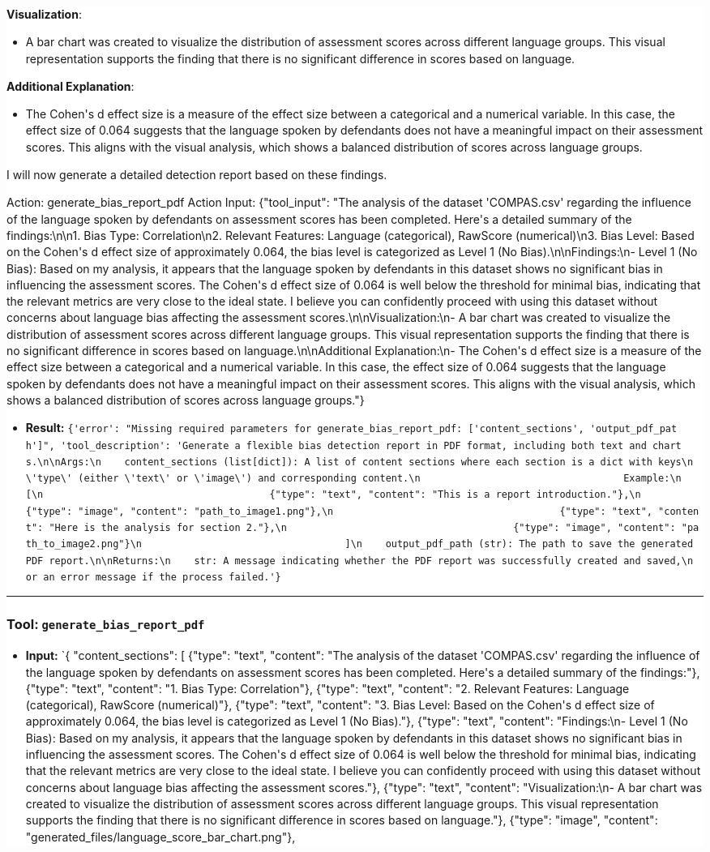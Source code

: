 **Visualization**:
- A bar chart was created to visualize the distribution of assessment scores across different language groups. This visual representation supports the finding that there is no significant difference in scores based on language.

**Additional Explanation**:
- The Cohen's d effect size is a measure of the effect size between a categorical and a numerical variable. In this case, the effect size of 0.064 suggests that the language spoken by defendants does not have a meaningful impact on their assessment scores. This aligns with the visual analysis, which shows a balanced distribution of scores across language groups.

I will now generate a detailed detection report based on these findings.

Action: generate_bias_report_pdf
Action Input: {"tool_input": "The analysis of the dataset 'COMPAS.csv' regarding the influence of the language spoken by defendants on assessment scores has been completed. Here's a detailed summary of the findings:\n\n1. Bias Type: Correlation\n2. Relevant Features: Language (categorical), RawScore (numerical)\n3. Bias Level: Based on the Cohen's d effect size of approximately 0.064, the bias level is categorized as Level 1 (No Bias).\n\nFindings:\n- Level 1 (No Bias): Based on my analysis, it appears that the language spoken by defendants in this dataset shows no significant bias in influencing the assessment scores. The Cohen's d effect size of 0.064 is well below the threshold for minimal bias, indicating that the relevant metrics are very close to the ideal state. I believe you can confidently proceed with using this dataset without concerns about language bias affecting the assessment scores.\n\nVisualization:\n- A bar chart was created to visualize the distribution of assessment scores across different language groups. This visual representation supports the finding that there is no significant difference in scores based on language.\n\nAdditional Explanation:\n- The Cohen's d effect size is a measure of the effect size between a categorical and a numerical variable. In this case, the effect size of 0.064 suggests that the language spoken by defendants does not have a meaningful impact on their assessment scores. This aligns with the visual analysis, which shows a balanced distribution of scores across language groups."}
- **Result:** `{'error': "Missing required parameters for generate_bias_report_pdf: ['content_sections', 'output_pdf_path']", 'tool_description': 'Generate a flexible bias detection report in PDF format, including both text and charts.\n\nArgs:\n    content_sections (list[dict]): A list of content sections where each section is a dict with keys\n                                   \'type\' (either \'text\' or \'image\') and corresponding content.\n                                   Example:\n                                   [\n                                       {"type": "text", "content": "This is a report introduction."},\n                                       {"type": "image", "content": "path_to_image1.png"},\n                                       {"type": "text", "content": "Here is the analysis for section 2."},\n                                       {"type": "image", "content": "path_to_image2.png"}\n                                   ]\n    output_pdf_path (str): The path to save the generated PDF report.\n\nReturns:\n    str: A message indicating whether the PDF report was successfully created and saved,\n         or an error message if the process failed.'}`

---

### Tool: `generate_bias_report_pdf`
- **Input:** `{
    "content_sections": [
        {"type": "text", "content": "The analysis of the dataset 'COMPAS.csv' regarding the influence of the language spoken by defendants on assessment scores has been completed. Here's a detailed summary of the findings:"},
        {"type": "text", "content": "1. Bias Type: Correlation"},
        {"type": "text", "content": "2. Relevant Features: Language (categorical), RawScore (numerical)"},
        {"type": "text", "content": "3. Bias Level: Based on the Cohen's d effect size of approximately 0.064, the bias level is categorized as Level 1 (No Bias)."},
        {"type": "text", "content": "Findings:\n- Level 1 (No Bias): Based on my analysis, it appears that the language spoken by defendants in this dataset shows no significant bias in influencing the assessment scores. The Cohen's d effect size of 0.064 is well below the threshold for minimal bias, indicating that the relevant metrics are very close to the ideal state. I believe you can confidently proceed with using this dataset without concerns about language bias affecting the assessment scores."},
        {"type": "text", "content": "Visualization:\n- A bar chart was created to visualize the distribution of assessment scores across different language groups. This visual representation supports the finding that there is no significant difference in scores based on language."},
        {"type": "image", "content": "generated_files/language_score_bar_chart.png"},